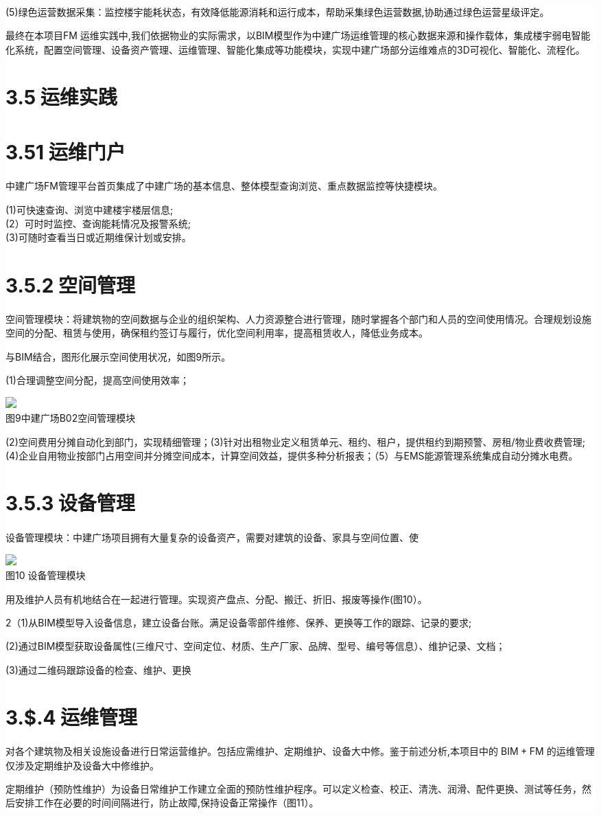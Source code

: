 (5)绿色运营数据采集：监控楼宇能耗状态，有效降低能源消耗和运行成本，帮助采集绿色运营数据,协助通过绿色运营星级评定。

最终在本项目FM 运维实践中,我们依据物业的实际需求，以BIM模型作为中建广场运维管理的核心数据来源和操作载体，集成楼宇弱电智能化系统，配置空间管理、设备资产管理、运维管理、智能化集成等功能模块，实现中建广场部分运维难点的3D可视化、智能化、流程化。

# 3.5 运维实践

# 3.51 运维门户

中建广场FM管理平台首页集成了中建广场的基本信息、整体模型查询浏览、重点数据监控等快捷模块。

(1)可快速查询、浏览中建楼宇楼层信息;  
(2）可时时监控、查询能耗情况及报警系统;  
(3)可随时查看当日或近期维保计划或安排。

# 3.5.2 空间管理

空间管理模块：将建筑物的空间数据与企业的组织架构、人力资源整合进行管理，随时掌握各个部门和人员的空间使用情况。合理规划设施空间的分配、租赁与使用，确保租约签订与履行，优化空间利用率，提高租赁收人，降低业务成本。

与BIM结合，图形化展示空间使用状况，如图9所示。

(1)合理调整空间分配，提高空间使用效率；

![](images/6e9f6610808fc33fc78ef98b49156a485d87b7ebb2a0fe9911fd25f3d18e0687.jpg)  
图9中建广场B02空间管理模块

(2)空间费用分摊自动化到部门，实现精细管理；(3)针对出租物业定义租赁单元、租约、租户，提供租约到期预警、房租/物业费收费管理;(4)企业自用物业按部门占用空间并分摊空间成本，计算空间效益，提供多种分析报表；（5）与EMS能源管理系统集成自动分摊水电费。

# 3.5.3 设备管理

设备管理模块：中建广场项目拥有大量复杂的设备资产，需要对建筑的设备、家具与空间位置、使

![](images/09ade243d98040eec92bc2f791699e2b868e0978726b8a2d4a457dc4cea285c3.jpg)  
图10 设备管理模块

用及维护人员有机地结合在一起进行管理。实现资产盘点、分配、搬迁、折旧、报废等操作(图10）。

2（1)从BIM模型导入设备信息，建立设备台账。满足设备零部件维修、保养、更换等工作的跟踪、记录的要求;

(2)通过BIM模型获取设备属性(三维尺寸、空间定位、材质、生产厂家、品牌、型号、编号等信息）、维护记录、文档；

(3)通过二维码跟踪设备的检查、维护、更换

# 3.\$.4 运维管理

对各个建筑物及相关设施设备进行日常运营维护。包括应需维护、定期维护、设备大中修。鉴于前述分析,本项目中的 $\mathrm { B I M } + \mathrm { F M }$ 的运维管理仅涉及定期维护及设备大中修维护。

定期维护（预防性维护）为设备日常维护工作建立全面的预防性维护程序。可以定义检查、校正、清洗、润滑、配件更换、测试等任务，然后安排工作在必要的时间间隔进行，防止故障,保持设备正常操作（图11）。
